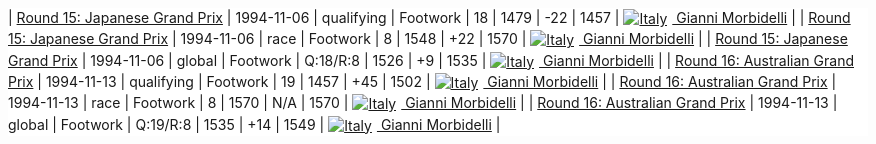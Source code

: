 | [Round 15: Japanese Grand Prix](../seasons/1994-season-report#round-15-japanese-grand-prix) | 1994-11-06 | qualifying | Footwork | 18 | 1479 | -22 | 1457 | [<img src="https://upload.wikimedia.org/wikipedia/commons/0/03/Flag_of_Italy.svg" alt="Italy" width="20" height="auto" style="vertical-align: middle; margin-right: 5px;" onerror="this.outerHTML='🇮🇹'; this.style.marginRight='5px';"/> Gianni Morbidelli](gianni-morbidelli) |
| [Round 15: Japanese Grand Prix](../seasons/1994-season-report#round-15-japanese-grand-prix) | 1994-11-06 | race | Footwork | 8 | 1548 | +22 | 1570 | [<img src="https://upload.wikimedia.org/wikipedia/commons/0/03/Flag_of_Italy.svg" alt="Italy" width="20" height="auto" style="vertical-align: middle; margin-right: 5px;" onerror="this.outerHTML='🇮🇹'; this.style.marginRight='5px';"/> Gianni Morbidelli](gianni-morbidelli) |
| [Round 15: Japanese Grand Prix](../seasons/1994-season-report#round-15-japanese-grand-prix) | 1994-11-06 | global | Footwork | Q:18/R:8 | 1526 | +9 | 1535 | [<img src="https://upload.wikimedia.org/wikipedia/commons/0/03/Flag_of_Italy.svg" alt="Italy" width="20" height="auto" style="vertical-align: middle; margin-right: 5px;" onerror="this.outerHTML='🇮🇹'; this.style.marginRight='5px';"/> Gianni Morbidelli](gianni-morbidelli) |
| [Round 16: Australian Grand Prix](../seasons/1994-season-report#round-16-australian-grand-prix) | 1994-11-13 | qualifying | Footwork | 19 | 1457 | +45 | 1502 | [<img src="https://upload.wikimedia.org/wikipedia/commons/0/03/Flag_of_Italy.svg" alt="Italy" width="20" height="auto" style="vertical-align: middle; margin-right: 5px;" onerror="this.outerHTML='🇮🇹'; this.style.marginRight='5px';"/> Gianni Morbidelli](gianni-morbidelli) |
| [Round 16: Australian Grand Prix](../seasons/1994-season-report#round-16-australian-grand-prix) | 1994-11-13 | race | Footwork | 8 | 1570 | N/A | 1570 | [<img src="https://upload.wikimedia.org/wikipedia/commons/0/03/Flag_of_Italy.svg" alt="Italy" width="20" height="auto" style="vertical-align: middle; margin-right: 5px;" onerror="this.outerHTML='🇮🇹'; this.style.marginRight='5px';"/> Gianni Morbidelli](gianni-morbidelli) |
| [Round 16: Australian Grand Prix](../seasons/1994-season-report#round-16-australian-grand-prix) | 1994-11-13 | global | Footwork | Q:19/R:8 | 1535 | +14 | 1549 | [<img src="https://upload.wikimedia.org/wikipedia/commons/0/03/Flag_of_Italy.svg" alt="Italy" width="20" height="auto" style="vertical-align: middle; margin-right: 5px;" onerror="this.outerHTML='🇮🇹'; this.style.marginRight='5px';"/> Gianni Morbidelli](gianni-morbidelli) |

